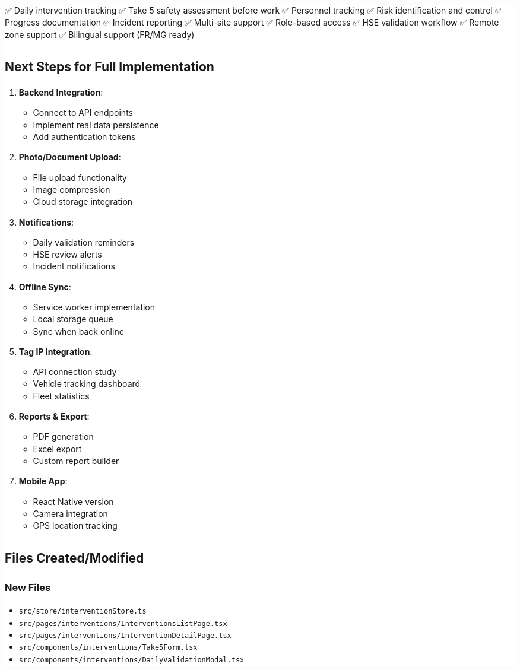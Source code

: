 ✅ Daily intervention tracking
✅ Take 5 safety assessment before work
✅ Personnel tracking
✅ Risk identification and control
✅ Progress documentation
✅ Incident reporting
✅ Multi-site support
✅ Role-based access
✅ HSE validation workflow
✅ Remote zone support
✅ Bilingual support (FR/MG ready)

## Next Steps for Full Implementation

1. **Backend Integration**:
   - Connect to API endpoints
   - Implement real data persistence
   - Add authentication tokens

2. **Photo/Document Upload**:
   - File upload functionality
   - Image compression
   - Cloud storage integration

3. **Notifications**:
   - Daily validation reminders
   - HSE review alerts
   - Incident notifications

4. **Offline Sync**:
   - Service worker implementation
   - Local storage queue
   - Sync when back online

5. **Tag IP Integration**:
   - API connection study
   - Vehicle tracking dashboard
   - Fleet statistics

6. **Reports & Export**:
   - PDF generation
   - Excel export
   - Custom report builder

7. **Mobile App**:
   - React Native version
   - Camera integration
   - GPS location tracking

## Files Created/Modified

### New Files
- `src/store/interventionStore.ts`
- `src/pages/interventions/InterventionsListPage.tsx`
- `src/pages/interventions/InterventionDetailPage.tsx`
- `src/components/interventions/Take5Form.tsx`
- `src/components/interventions/DailyValidationModal.tsx`
